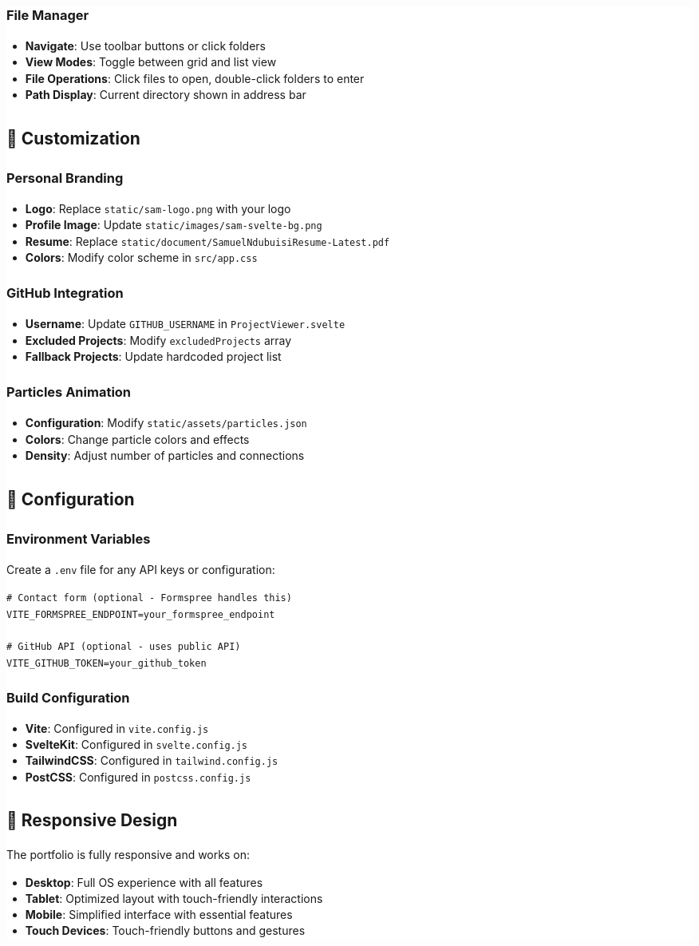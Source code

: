 ### **File Manager**
- **Navigate**: Use toolbar buttons or click folders
- **View Modes**: Toggle between grid and list view
- **File Operations**: Click files to open, double-click folders to enter
- **Path Display**: Current directory shown in address bar

## 🎨 **Customization**

### **Personal Branding**
- **Logo**: Replace `static/sam-logo.png` with your logo
- **Profile Image**: Update `static/images/sam-svelte-bg.png`
- **Resume**: Replace `static/document/SamuelNdubuisiResume-Latest.pdf`
- **Colors**: Modify color scheme in `src/app.css`

### **GitHub Integration**
- **Username**: Update `GITHUB_USERNAME` in `ProjectViewer.svelte`
- **Excluded Projects**: Modify `excludedProjects` array
- **Fallback Projects**: Update hardcoded project list

### **Particles Animation**
- **Configuration**: Modify `static/assets/particles.json`
- **Colors**: Change particle colors and effects
- **Density**: Adjust number of particles and connections

## 🔧 **Configuration**

### **Environment Variables**
Create a `.env` file for any API keys or configuration:

```env
# Contact form (optional - Formspree handles this)
VITE_FORMSPREE_ENDPOINT=your_formspree_endpoint

# GitHub API (optional - uses public API)
VITE_GITHUB_TOKEN=your_github_token
```

### **Build Configuration**
- **Vite**: Configured in `vite.config.js`
- **SvelteKit**: Configured in `svelte.config.js`
- **TailwindCSS**: Configured in `tailwind.config.js`
- **PostCSS**: Configured in `postcss.config.js`

## 📱 **Responsive Design**

The portfolio is fully responsive and works on:
- **Desktop**: Full OS experience with all features
- **Tablet**: Optimized layout with touch-friendly interactions
- **Mobile**: Simplified interface with essential features
- **Touch Devices**: Touch-friendly buttons and gestures
